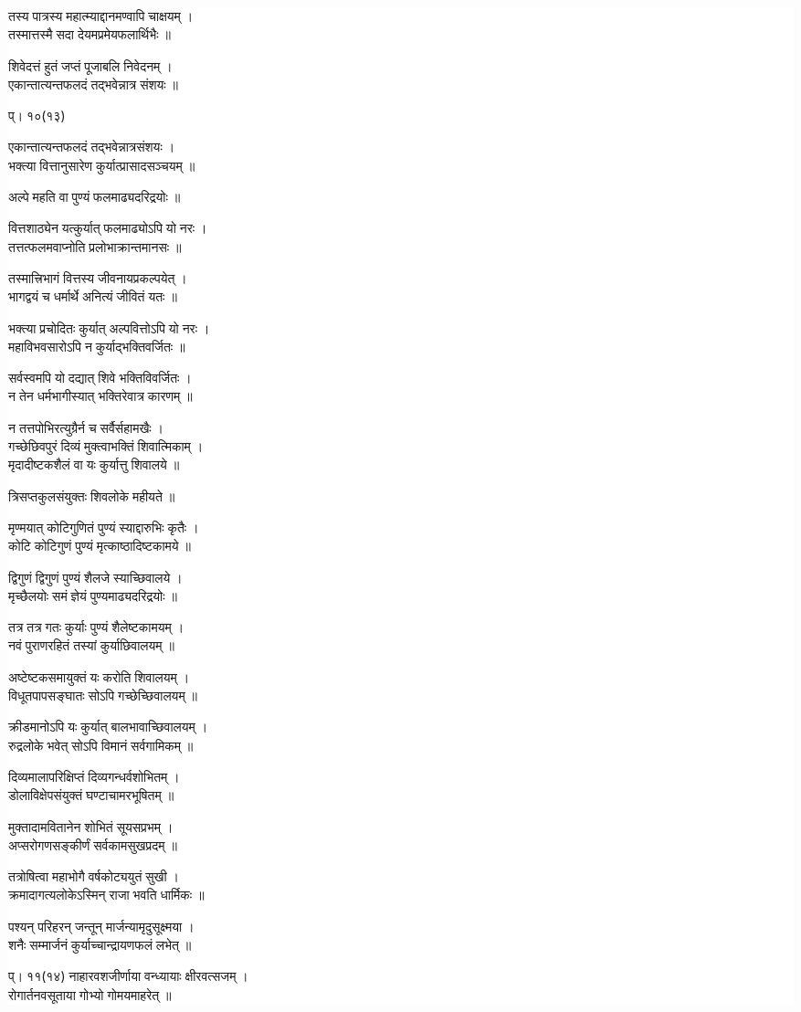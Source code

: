 तस्य पात्रस्य महात्म्याद्दानमण्वापि चाक्षयम् ।  
तस्मात्तस्मै सदा देयमप्रमेयफलार्थिभैः ॥  
  
शिवेदत्तं हुतं जप्तं पूजाबलि निवेदनम् ।  
एकान्तात्यन्तफलदं तद्भवेन्नात्र संशयः ॥  
  
प्। १०(१३)  
  
एकान्तात्यन्तफलदं तद्भवेन्नात्रसंशयः ।  
भक्त्या वित्तानुसारेण कुर्यात्प्रासादसञ्चयम् ॥  
  
अल्पे महति वा पुण्यं फलमाढ्यदरिद्रयोः ॥  
  
  
वित्तशाठ्येन यत्कुर्यात् फलमाढ्योऽपि यो नरः ।  
तत्तत्फलमवाप्नोति प्रलोभाक्रान्तमानसः ॥  
  
तस्मात्त्रिभागं वित्तस्य जीवनायप्रकल्पयेत् ।  
भागद्वयं च धर्मार्थे अनित्यं जीवितं यतः ॥  
  
भक्त्या प्रचोदितः कुर्यात् अल्पवित्तोऽपि यो नरः ।  
महाविभवसारोऽपि न कुर्याद्भक्तिवर्जितः ॥  
  
सर्वस्वमपि यो दद्यात् शिवे भक्तिविवर्जितः ।  
न तेन धर्मभागीस्यात् भक्तिरेवात्र कारणम् ॥  
  
न तत्तपोभिरत्युग्रैर्न च सर्वैर्सहामखैः ।  
गच्छेछिवपुरं दिव्यं मुक्त्वाभक्तिं शिवात्मिकाम् ।  
मृदादीष्टकशैलं वा यः कुर्यात्तु शिवालये ॥  
  
त्रिसप्तकुलसंयुक्तः शिवलोके महीयते ॥  
  
मृण्मयात् कोटिगुणितं पुण्यं स्याद्दारुभिः कृतैः ।  
कोटि कोटिगुणं पुण्यं मृत्काष्ठादिष्टकामये ॥  
  
द्विगुणं द्विगुणं पुण्यं शैलजे स्याच्छिवालये ।  
मृच्छैलयोः समं ज्ञेयं पुण्यमाढ्यदरिद्रयोः ॥  
  
तत्र तत्र गतः कुर्याः पुण्यं शैलेष्टकामयम् ।  
नवं पुराणरहितं तस्यां कुर्याछिवालयम् ॥  
  
अष्टेष्टकसमायुक्तं यः करोति शिवालयम् ।  
विधूतपापसङ्घातः सोऽपि गच्छेच्छिवालयम् ॥  
  
क्रीडमानोऽपि यः कुर्यात् बालभावाच्छिवालयम् ।  
रुद्रलोके भवेत् सोऽपि विमानं सर्वगामिकम् ॥  
  
दिव्यमालापरिक्षिप्तं दिव्यगन्धर्वशोभितम् ।  
डोलाविक्षेपसंयुक्तं घण्टाचामरभूषितम् ॥  
  
मुक्तादामवितानेन शोभितं सूयसप्रभम् ।  
अप्सरोगणसङ्कीर्णं सर्वकामसुखप्रदम् ॥  
  
तत्रोषित्वा महाभोगै वर्षकोट्ययुतं सुखी ।  
क्रमादागत्यलोकेऽस्मिन् राजा भवति धार्मिकः ॥  
  
पश्यन् परिहरन् जन्तून् मार्जन्यामृदुसूक्ष्मया ।  
शनैः सम्मार्जनं कुर्याच्चान्द्रायणफलं लभेत् ॥  
  
प्। ११(१४) नाहारवशजीर्णाया वन्ध्यायाः क्षीरवत्सजम् ।  
रोगार्तनवसूताया गोभ्यो गोमयमाहरेत् ॥  
  
